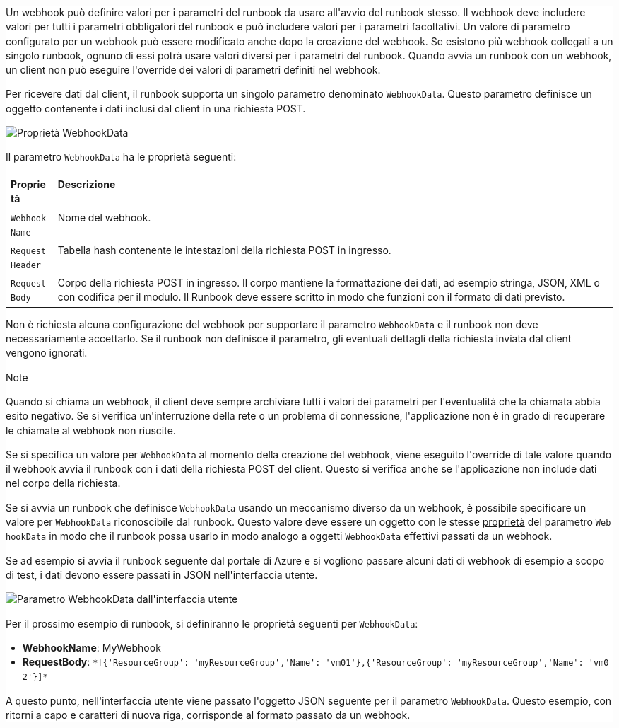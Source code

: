 Un webhook può definire valori per i parametri del runbook da usare all'avvio del runbook stesso. Il webhook deve includere valori per tutti i parametri obbligatori del runbook e può includere valori per i parametri facoltativi. Un valore di parametro configurato per un webhook può essere modificato anche dopo la creazione del webhook. Se esistono più webhook collegati a un singolo runbook, ognuno di essi potrà usare valori diversi per i parametri del runbook. Quando avvia un runbook con un webhook, un client non può eseguire l'override dei valori di parametri definiti nel webhook.

Per ricevere dati dal client, il runbook supporta un singolo parametro denominato `WebhookData`. Questo parametro definisce un oggetto contenente i dati inclusi dal client in una richiesta POST.

![Proprietà WebhookData](media/automation-webhooks/webhook-data-properties.png)

Il parametro `WebhookData` ha le proprietà seguenti:

| Proprietà | Descrizione |
|:--- |:--- |
| `WebhookName` | Nome del webhook. |
| `RequestHeader` | Tabella hash contenente le intestazioni della richiesta POST in ingresso. |
| `RequestBody` | Corpo della richiesta POST in ingresso. Il corpo mantiene la formattazione dei dati, ad esempio stringa, JSON, XML o con codifica per il modulo. Il Runbook deve essere scritto in modo che funzioni con il formato di dati previsto. |

Non è richiesta alcuna configurazione del webhook per supportare il parametro `WebhookData` e il runbook non deve necessariamente accettarlo. Se il runbook non definisce il parametro, gli eventuali dettagli della richiesta inviata dal client vengono ignorati.

> [!NOTE]
> Quando si chiama un webhook, il client deve sempre archiviare tutti i valori dei parametri per l'eventualità che la chiamata abbia esito negativo. Se si verifica un'interruzione della rete o un problema di connessione, l'applicazione non è in grado di recuperare le chiamate al webhook non riuscite.

Se si specifica un valore per `WebhookData` al momento della creazione del webhook, viene eseguito l'override di tale valore quando il webhook avvia il runbook con i dati della richiesta POST del client. Questo si verifica anche se l'applicazione non include dati nel corpo della richiesta. 

Se si avvia un runbook che definisce `WebhookData` usando un meccanismo diverso da un webhook, è possibile specificare un valore per `WebhookData` riconoscibile dal runbook. Questo valore deve essere un oggetto con le stesse [proprietà](#webhook-properties) del parametro `WebhookData` in modo che il runbook possa usarlo in modo analogo a oggetti `WebhookData` effettivi passati da un webhook.

Se ad esempio si avvia il runbook seguente dal portale di Azure e si vogliono passare alcuni dati di webhook di esempio a scopo di test, i dati devono essere passati in JSON nell'interfaccia utente.

![Parametro WebhookData dall'interfaccia utente](media/automation-webhooks/WebhookData-parameter-from-UI.png)

Per il prossimo esempio di runbook, si definiranno le proprietà seguenti per `WebhookData`:

* **WebhookName**: MyWebhook
* **RequestBody**: `*[{'ResourceGroup': 'myResourceGroup','Name': 'vm01'},{'ResourceGroup': 'myResourceGroup','Name': 'vm02'}]*`

A questo punto, nell'interfaccia utente viene passato l'oggetto JSON seguente per il parametro `WebhookData`. Questo esempio, con ritorni a capo e caratteri di nuova riga, corrisponde al formato passato da un webhook.
